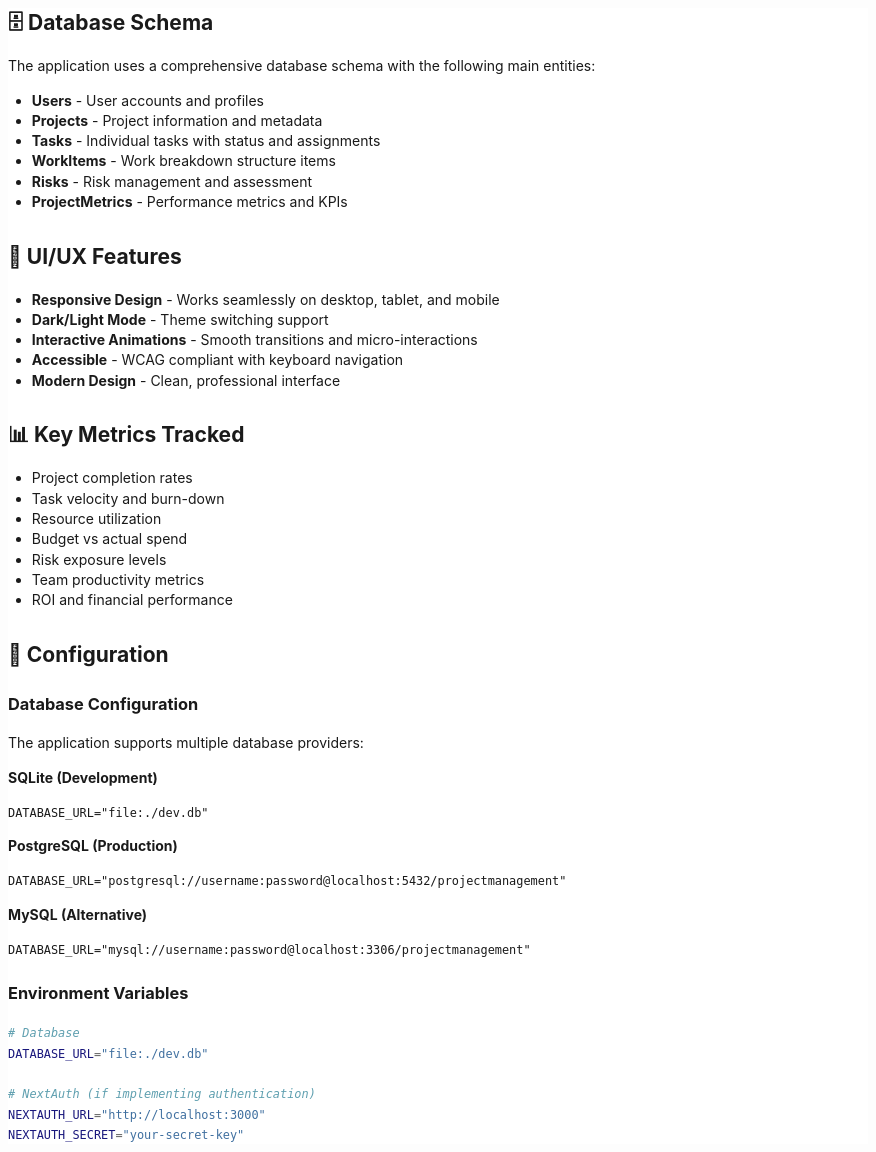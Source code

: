 ## 🗄️ Database Schema

The application uses a comprehensive database schema with the following main entities:

- **Users** - User accounts and profiles
- **Projects** - Project information and metadata
- **Tasks** - Individual tasks with status and assignments
- **WorkItems** - Work breakdown structure items
- **Risks** - Risk management and assessment
- **ProjectMetrics** - Performance metrics and KPIs

## 🎨 UI/UX Features

- **Responsive Design** - Works seamlessly on desktop, tablet, and mobile
- **Dark/Light Mode** - Theme switching support
- **Interactive Animations** - Smooth transitions and micro-interactions
- **Accessible** - WCAG compliant with keyboard navigation
- **Modern Design** - Clean, professional interface

## 📊 Key Metrics Tracked

- Project completion rates
- Task velocity and burn-down
- Resource utilization
- Budget vs actual spend
- Risk exposure levels
- Team productivity metrics
- ROI and financial performance

## 🔧 Configuration

### Database Configuration
The application supports multiple database providers:

**SQLite (Development)**
```
DATABASE_URL="file:./dev.db"
```

**PostgreSQL (Production)**
```
DATABASE_URL="postgresql://username:password@localhost:5432/projectmanagement"
```

**MySQL (Alternative)**
```
DATABASE_URL="mysql://username:password@localhost:3306/projectmanagement"
```

### Environment Variables
```bash
# Database
DATABASE_URL="file:./dev.db"

# NextAuth (if implementing authentication)
NEXTAUTH_URL="http://localhost:3000"
NEXTAUTH_SECRET="your-secret-key"
```
